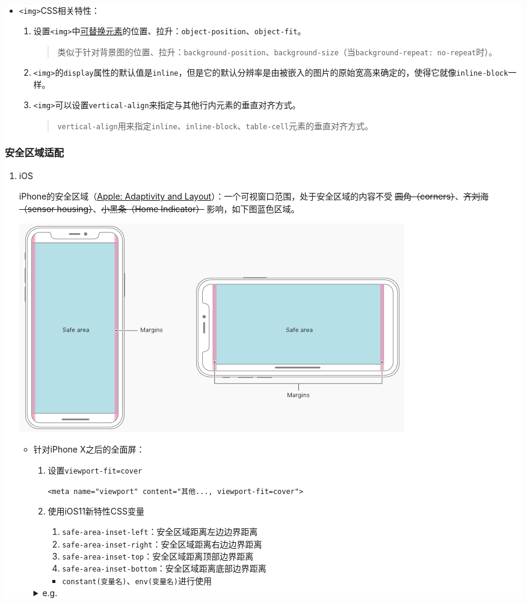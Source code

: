 - `<img>`CSS相关特性：

    1. 设置`<img>`中[可替换元素](https://developer.mozilla.org/zh-CN/docs/Web/CSS/Replaced_element)的位置、拉升：`object-position`、`object-fit`。

        >类似于针对背景图的位置、拉升：`background-position`、`background-size`（当`background-repeat: no-repeat`时）。
    2. `<img>`的`display`属性的默认值是`inline`，但是它的默认分辨率是由被嵌入的图片的原始宽高来确定的，使得它就像`inline-block`一样。
    3. `<img>`可以设置`vertical-align`来指定与其他行内元素的垂直对齐方式。

        >`vertical-align`用来指定`inline`、`inline-block`、`table-cell`元素的垂直对齐方式。

### 安全区域适配
1. iOS

    iPhone的安全区域（[Apple: Adaptivity and Layout](https://developer.apple.com/design/human-interface-guidelines/ios/visual-design/adaptivity-and-layout/#layout-guides-and-safe-area)）：一个可视窗口范围，处于安全区域的内容不受 ~~圆角（corners）~~、~~齐刘海（sensor housing）~~、~~小黑条（Home Indicator）~~ 影响，如下图蓝色区域。

    ![Chrome任务管理器图](./images/safe-area-1.png)

    - 针对iPhone X之后的全面屏：

        1. 设置`viewport-fit=cover`

            `<meta name="viewport" content="其他..., viewport-fit=cover">`
        2. 使用iOS11新特性CSS变量

            1. `safe-area-inset-left`：安全区域距离左边边界距离
            2. `safe-area-inset-right`：安全区域距离右边边界距离
            3. `safe-area-inset-top`：安全区域距离顶部边界距离
            4. `safe-area-inset-bottom`：安全区域距离底部边界距离

            - `constant(变量名)`、`env(变量名)`进行使用

        <details>
        <summary>e.g.</summary>
